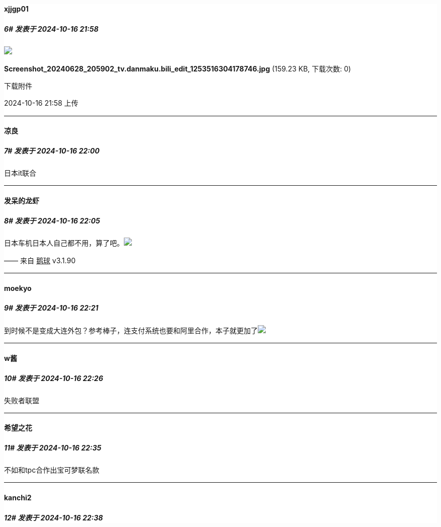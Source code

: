 ####  xjjgp01  
##### 6#       发表于 2024-10-16 21:58

<img src="https://img.saraba1st.com/forum/202410/16/215810eu337env3hwwrh13.jpg" referrerpolicy="no-referrer">

<strong>Screenshot_20240628_205902_tv.danmaku.bili_edit_1253516304178746.jpg</strong> (159.23 KB, 下载次数: 0)

下载附件

2024-10-16 21:58 上传

*****

####  凉良  
##### 7#       发表于 2024-10-16 22:00

日本it联合

*****

####  发呆的龙虾  
##### 8#       发表于 2024-10-16 22:05

日本车机日本人自己都不用，算了吧。<img src="https://static.saraba1st.com/image/smiley/face2017/053.png" referrerpolicy="no-referrer">

—— 来自 [鹅球](https://www.pgyer.com/GcUxKd4w) v3.1.90

*****

####  moekyo  
##### 9#       发表于 2024-10-16 22:21

到时候不是变成大连外包？参考棒子，连支付系统也要和阿里合作，本子就更加了<img src="https://static.saraba1st.com/image/smiley/face2017/067.png" referrerpolicy="no-referrer">

*****

####  w酱  
##### 10#       发表于 2024-10-16 22:26

失败者联盟

*****

####  希望之花  
##### 11#       发表于 2024-10-16 22:35

不如和tpc合作出宝可梦联名款

*****

####  kanchi2  
##### 12#       发表于 2024-10-16 22:38
